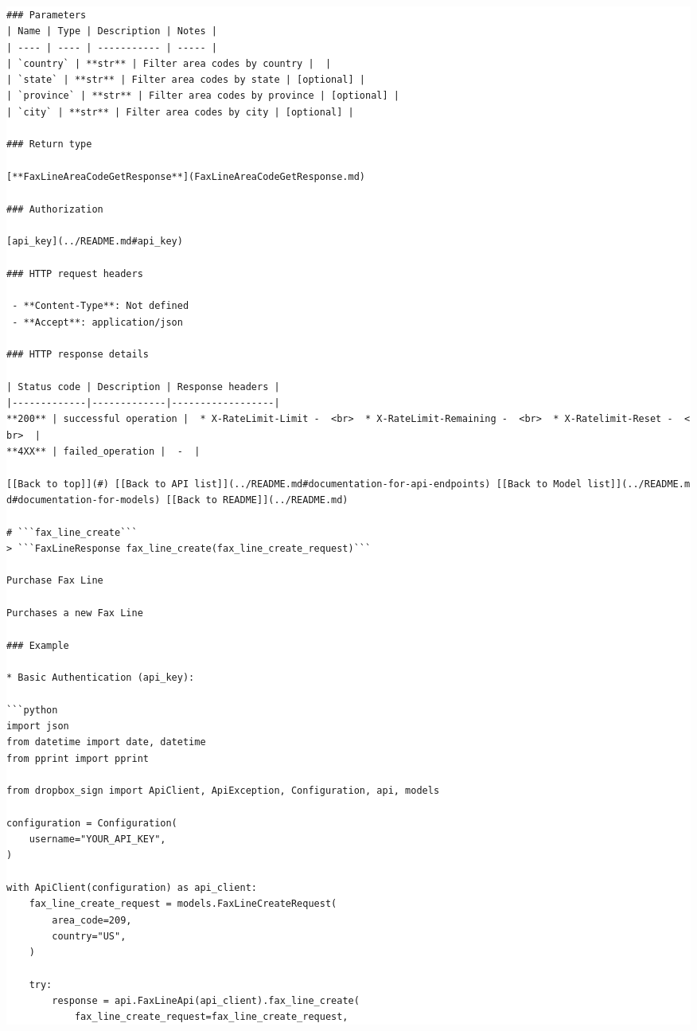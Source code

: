 ```
### Parameters
| Name | Type | Description | Notes |
| ---- | ---- | ----------- | ----- |
| `country` | **str** | Filter area codes by country |  |
| `state` | **str** | Filter area codes by state | [optional] |
| `province` | **str** | Filter area codes by province | [optional] |
| `city` | **str** | Filter area codes by city | [optional] |

### Return type

[**FaxLineAreaCodeGetResponse**](FaxLineAreaCodeGetResponse.md)

### Authorization

[api_key](../README.md#api_key)

### HTTP request headers

 - **Content-Type**: Not defined
 - **Accept**: application/json

### HTTP response details

| Status code | Description | Response headers |
|-------------|-------------|------------------|
**200** | successful operation |  * X-RateLimit-Limit -  <br>  * X-RateLimit-Remaining -  <br>  * X-Ratelimit-Reset -  <br>  |
**4XX** | failed_operation |  -  |

[[Back to top]](#) [[Back to API list]](../README.md#documentation-for-api-endpoints) [[Back to Model list]](../README.md#documentation-for-models) [[Back to README]](../README.md)

# ```fax_line_create```
> ```FaxLineResponse fax_line_create(fax_line_create_request)```

Purchase Fax Line

Purchases a new Fax Line

### Example

* Basic Authentication (api_key):

```python
import json
from datetime import date, datetime
from pprint import pprint

from dropbox_sign import ApiClient, ApiException, Configuration, api, models

configuration = Configuration(
    username="YOUR_API_KEY",
)

with ApiClient(configuration) as api_client:
    fax_line_create_request = models.FaxLineCreateRequest(
        area_code=209,
        country="US",
    )

    try:
        response = api.FaxLineApi(api_client).fax_line_create(
            fax_line_create_request=fax_line_create_request,
```